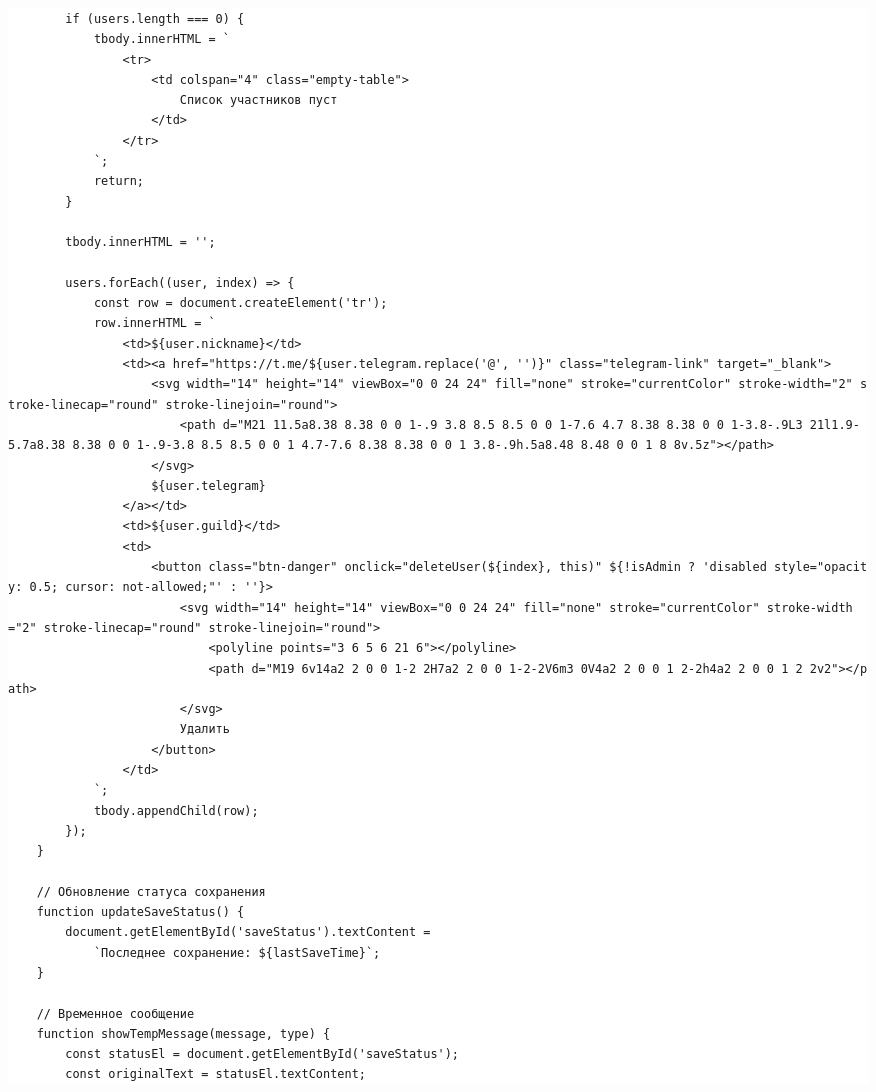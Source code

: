             if (users.length === 0) {
                tbody.innerHTML = `
                    <tr>
                        <td colspan="4" class="empty-table">
                            Список участников пуст
                        </td>
                    </tr>
                `;
                return;
            }

            tbody.innerHTML = '';
            
            users.forEach((user, index) => {
                const row = document.createElement('tr');
                row.innerHTML = `
                    <td>${user.nickname}</td>
                    <td><a href="https://t.me/${user.telegram.replace('@', '')}" class="telegram-link" target="_blank">
                        <svg width="14" height="14" viewBox="0 0 24 24" fill="none" stroke="currentColor" stroke-width="2" stroke-linecap="round" stroke-linejoin="round">
                            <path d="M21 11.5a8.38 8.38 0 0 1-.9 3.8 8.5 8.5 0 0 1-7.6 4.7 8.38 8.38 0 0 1-3.8-.9L3 21l1.9-5.7a8.38 8.38 0 0 1-.9-3.8 8.5 8.5 0 0 1 4.7-7.6 8.38 8.38 0 0 1 3.8-.9h.5a8.48 8.48 0 0 1 8 8v.5z"></path>
                        </svg>
                        ${user.telegram}
                    </a></td>
                    <td>${user.guild}</td>
                    <td>
                        <button class="btn-danger" onclick="deleteUser(${index}, this)" ${!isAdmin ? 'disabled style="opacity: 0.5; cursor: not-allowed;"' : ''}>
                            <svg width="14" height="14" viewBox="0 0 24 24" fill="none" stroke="currentColor" stroke-width="2" stroke-linecap="round" stroke-linejoin="round">
                                <polyline points="3 6 5 6 21 6"></polyline>
                                <path d="M19 6v14a2 2 0 0 1-2 2H7a2 2 0 0 1-2-2V6m3 0V4a2 2 0 0 1 2-2h4a2 2 0 0 1 2 2v2"></path>
                            </svg>
                            Удалить
                        </button>
                    </td>
                `;
                tbody.appendChild(row);
            });
        }

        // Обновление статуса сохранения
        function updateSaveStatus() {
            document.getElementById('saveStatus').textContent = 
                `Последнее сохранение: ${lastSaveTime}`;
        }

        // Временное сообщение
        function showTempMessage(message, type) {
            const statusEl = document.getElementById('saveStatus');
            const originalText = statusEl.textContent;
            